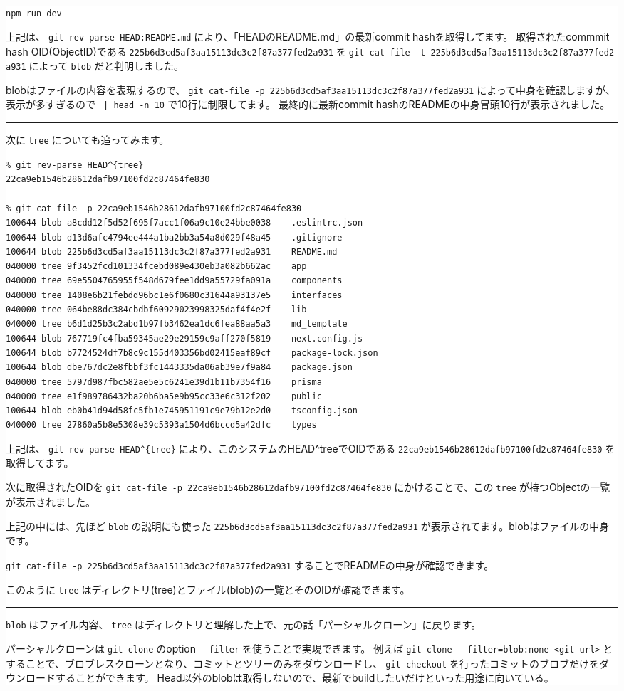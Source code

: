 ```.bash
npm run dev
```

上記は、 `git rev-parse HEAD:README.md` により、「HEADのREADME.md」の最新commit hashを取得してます。
取得されたcommmit hash OID(ObjectID)である `225b6d3cd5af3aa15113dc3c2f87a377fed2a931` を `git cat-file -t 225b6d3cd5af3aa15113dc3c2f87a377fed2a931` によって `blob` だと判明しました。

blobはファイルの内容を表現するので、 `git cat-file -p 225b6d3cd5af3aa15113dc3c2f87a377fed2a931` によって中身を確認しますが、表示が多すぎるので ` | head -n 10` で10行に制限してます。
最終的に最新commit hashのREADMEの中身冒頭10行が表示されました。

---

次に `tree` についても追ってみます。

```
% git rev-parse HEAD^{tree}
22ca9eb1546b28612dafb97100fd2c87464fe830

% git cat-file -p 22ca9eb1546b28612dafb97100fd2c87464fe830 
100644 blob a8cdd12f5d52f695f7acc1f06a9c10e24bbe0038	.eslintrc.json
100644 blob d13d6afc4794ee444a1ba2bb3a54a8d029f48a45	.gitignore
100644 blob 225b6d3cd5af3aa15113dc3c2f87a377fed2a931	README.md
040000 tree 9f3452fcd101334fcebd089e430eb3a082b662ac	app
040000 tree 69e5504765955f548d679fee1dd9a55729fa091a	components
040000 tree 1408e6b21febdd96bc1e6f0680c31644a93137e5	interfaces
040000 tree 064be88dc384cbdbf60929023998325daf4f4e2f	lib
040000 tree b6d1d25b3c2abd1b97fb3462ea1dc6fea88aa5a3	md_template
100644 blob 767719fc4fba59345ae29e29159c9aff270f5819	next.config.js
100644 blob b7724524df7b8c9c155d403356bd02415eaf89cf	package-lock.json
100644 blob dbe767dc2e8fbbf3fc1443335da06ab39e7f9a84	package.json
040000 tree 5797d987fbc582ae5e5c6241e39d1b11b7354f16	prisma
040000 tree e1f989786432ba20b6ba5e9b95cc33e6c312f202	public
100644 blob eb0b41d94d58fc5fb1e745951191c9e79b12e2d0	tsconfig.json
040000 tree 27860a5b8e5308e39c5393a1504d6bccd5a42dfc	types
```

上記は、 `git rev-parse HEAD^{tree}` により、このシステムのHEAD^treeでOIDである `22ca9eb1546b28612dafb97100fd2c87464fe830` を取得してます。

次に取得されたOIDを `git cat-file -p 22ca9eb1546b28612dafb97100fd2c87464fe830` にかけることで、この `tree` が持つObjectの一覧が表示されました。

上記の中には、先ほど `blob` の説明にも使った `225b6d3cd5af3aa15113dc3c2f87a377fed2a931` が表示されてます。blobはファイルの中身です。

`git cat-file -p 225b6d3cd5af3aa15113dc3c2f87a377fed2a931` することでREADMEの中身が確認できます。

このように `tree` はディレクトリ(tree)とファイル(blob)の一覧とそのOIDが確認できます。

---

`blob` はファイル内容、 `tree` はディレクトリと理解した上で、元の話「パーシャルクローン」に戻ります。

パーシャルクローンは `git clone` のoption `--filter` を使うことで実現できます。
例えば `git clone --filter=blob:none <git url>` とすることで、ブロブレスクローンとなり、コミットとツリーのみをダウンロードし、 `git checkout` を行ったコミットのブロブだけをダウンロードすることができます。
Head以外のblobは取得しないので、最新でbuildしたいだけといった用途に向いている。
